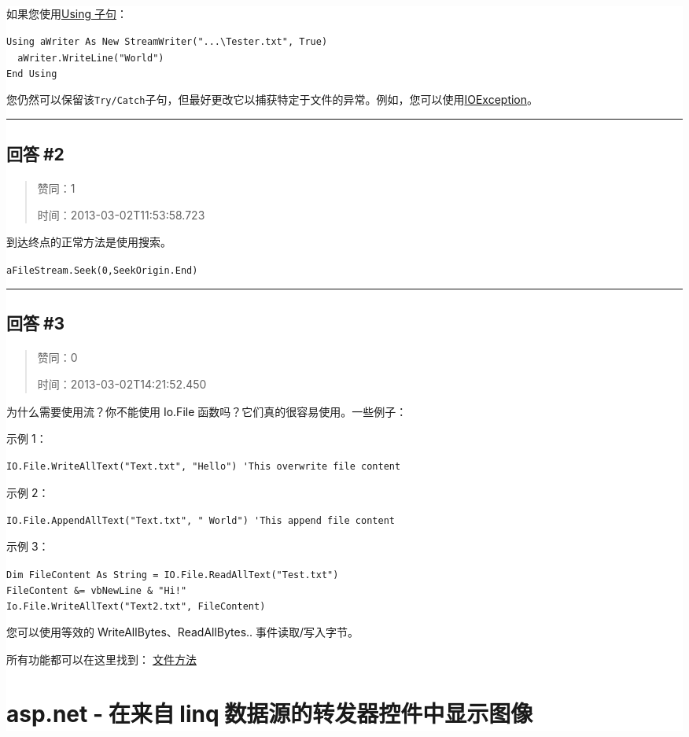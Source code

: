 如果您使用[Using 子句](http://msdn.microsoft.com/en-us/library/htd05whh.aspx)：

```
Using aWriter As New StreamWriter("...\Tester.txt", True)
  aWriter.WriteLine("World")
End Using 
```

您仍然可以保留该`Try/Catch`子句，但最好更改它以捕获特定于文件的异常。例如，您可以使用[IOException](http://msdn.microsoft.com/en-us/library/system.io.ioexception.aspx)。

* * *

## 回答 #2

> 赞同：1
> 
> 时间：2013-03-02T11:53:58.723

到达终点的正常方法是使用搜索。

```
aFileStream.Seek(0,SeekOrigin.End) 
```

* * *

## 回答 #3

> 赞同：0
> 
> 时间：2013-03-02T14:21:52.450

为什么需要使用流？你不能使用 Io.File 函数吗？它们真的很容易使用。一些例子：

示例 1：

```
IO.File.WriteAllText("Text.txt", "Hello") 'This overwrite file content 
```

示例 2：

```
IO.File.AppendAllText("Text.txt", " World") 'This append file content 
```

示例 3：

```
Dim FileContent As String = IO.File.ReadAllText("Test.txt")
FileContent &= vbNewLine & "Hi!"
Io.File.WriteAllText("Text2.txt", FileContent) 
```

您可以使用等效的 WriteAllBytes、ReadAllBytes.. 事件读取/写入字节。

所有功能都可以在这里找到： [文件方法](http://msdn.microsoft.com/en-en/library/3z2ck8eh.aspx)

# asp.net - 在来自 linq 数据源的转发器控件中显示图像
